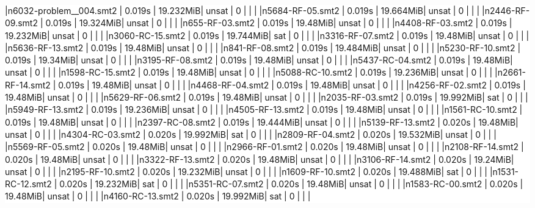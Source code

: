 |n6032-problem__004.smt2                                      |    0.019s | 19.232MiB| unsat | 0 |  |  |
|n5684-RF-05.smt2                                             |    0.019s | 19.664MiB| unsat | 0 |  |  |
|n2446-RF-09.smt2                                             |    0.019s | 19.324MiB| unsat | 0 |  |  |
|n655-RF-03.smt2                                              |    0.019s | 19.48MiB| unsat | 0 |  |  |
|n4408-RF-03.smt2                                             |    0.019s | 19.232MiB| unsat | 0 |  |  |
|n3060-RC-15.smt2                                             |    0.019s | 19.744MiB| sat | 0 |  |  |
|n3316-RF-07.smt2                                             |    0.019s | 19.48MiB| unsat | 0 |  |  |
|n5636-RF-13.smt2                                             |    0.019s | 19.48MiB| unsat | 0 |  |  |
|n841-RF-08.smt2                                              |    0.019s | 19.484MiB| unsat | 0 |  |  |
|n5230-RF-10.smt2                                             |    0.019s | 19.34MiB| unsat | 0 |  |  |
|n3195-RF-08.smt2                                             |    0.019s | 19.48MiB| unsat | 0 |  |  |
|n5437-RC-04.smt2                                             |    0.019s | 19.48MiB| unsat | 0 |  |  |
|n1598-RC-15.smt2                                             |    0.019s | 19.48MiB| unsat | 0 |  |  |
|n5088-RC-10.smt2                                             |    0.019s | 19.236MiB| unsat | 0 |  |  |
|n2661-RF-14.smt2                                             |    0.019s | 19.48MiB| unsat | 0 |  |  |
|n4468-RF-04.smt2                                             |    0.019s | 19.48MiB| unsat | 0 |  |  |
|n4256-RF-02.smt2                                             |    0.019s | 19.48MiB| unsat | 0 |  |  |
|n5629-RF-06.smt2                                             |    0.019s | 19.48MiB| unsat | 0 |  |  |
|n2035-RF-03.smt2                                             |    0.019s | 19.992MiB| sat | 0 |  |  |
|n5949-RF-13.smt2                                             |    0.019s | 19.236MiB| unsat | 0 |  |  |
|n4505-RF-13.smt2                                             |    0.019s | 19.48MiB| unsat | 0 |  |  |
|n1561-RC-10.smt2                                             |    0.019s | 19.48MiB| unsat | 0 |  |  |
|n2397-RC-08.smt2                                             |    0.019s | 19.444MiB| unsat | 0 |  |  |
|n5139-RF-13.smt2                                             |    0.020s | 19.48MiB| unsat | 0 |  |  |
|n4304-RC-03.smt2                                             |    0.020s | 19.992MiB| sat | 0 |  |  |
|n2809-RF-04.smt2                                             |    0.020s | 19.532MiB| unsat | 0 |  |  |
|n5569-RF-05.smt2                                             |    0.020s | 19.48MiB| unsat | 0 |  |  |
|n2966-RF-01.smt2                                             |    0.020s | 19.48MiB| unsat | 0 |  |  |
|n2108-RF-14.smt2                                             |    0.020s | 19.48MiB| unsat | 0 |  |  |
|n3322-RF-13.smt2                                             |    0.020s | 19.48MiB| unsat | 0 |  |  |
|n3106-RF-14.smt2                                             |    0.020s | 19.24MiB| unsat | 0 |  |  |
|n2195-RF-10.smt2                                             |    0.020s | 19.232MiB| unsat | 0 |  |  |
|n1609-RF-10.smt2                                             |    0.020s | 19.488MiB| sat | 0 |  |  |
|n1531-RC-12.smt2                                             |    0.020s | 19.232MiB| sat | 0 |  |  |
|n5351-RC-07.smt2                                             |    0.020s | 19.48MiB| unsat | 0 |  |  |
|n1583-RC-00.smt2                                             |    0.020s | 19.48MiB| unsat | 0 |  |  |
|n4160-RC-13.smt2                                             |    0.020s | 19.992MiB| sat | 0 |  |  |